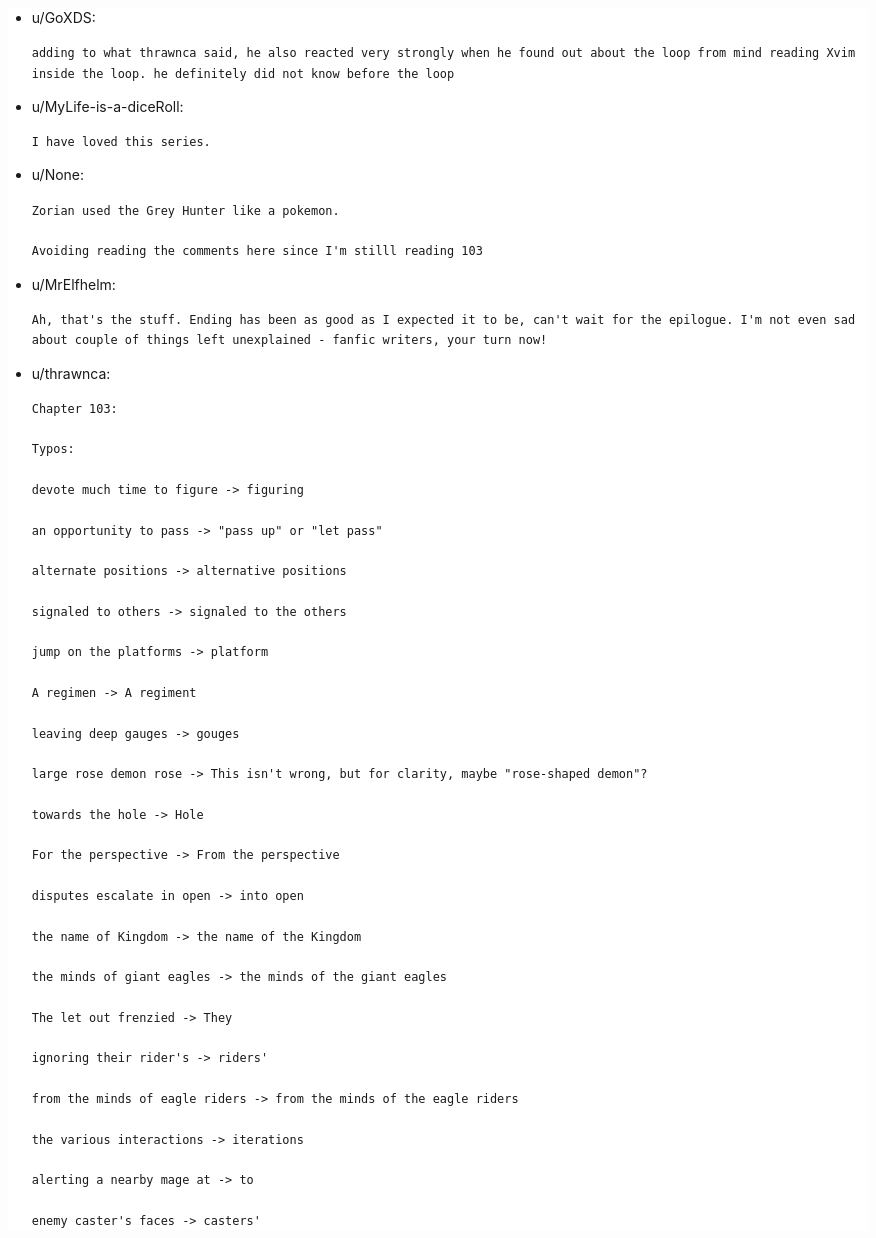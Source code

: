   - u/GoXDS:
    ```
    adding to what thrawnca said, he also reacted very strongly when he found out about the loop from mind reading Xvim inside the loop. he definitely did not know before the loop
    ```

- u/MyLife-is-a-diceRoll:
  ```
  I have loved this series.
  ```

- u/None:
  ```
  Zorian used the Grey Hunter like a pokemon. 

  Avoiding reading the comments here since I'm stilll reading 103
  ```

- u/MrElfhelm:
  ```
  Ah, that's the stuff. Ending has been as good as I expected it to be, can't wait for the epilogue. I'm not even sad about couple of things left unexplained - fanfic writers, your turn now!
  ```

- u/thrawnca:
  ```
  Chapter 103:

  Typos:

  devote much time to figure -> figuring

  an opportunity to pass -> "pass up" or "let pass"

  alternate positions -> alternative positions

  signaled to others -> signaled to the others

  jump on the platforms -> platform

  A regimen -> A regiment

  leaving deep gauges -> gouges

  large rose demon rose -> This isn't wrong, but for clarity, maybe "rose-shaped demon"?

  towards the hole -> Hole

  For the perspective -> From the perspective

  disputes escalate in open -> into open

  the name of Kingdom -> the name of the Kingdom

  the minds of giant eagles -> the minds of the giant eagles

  The let out frenzied -> They

  ignoring their rider's -> riders'

  from the minds of eagle riders -> from the minds of the eagle riders

  the various interactions -> iterations

  alerting a nearby mage at -> to

  enemy caster's faces -> casters'
  ```